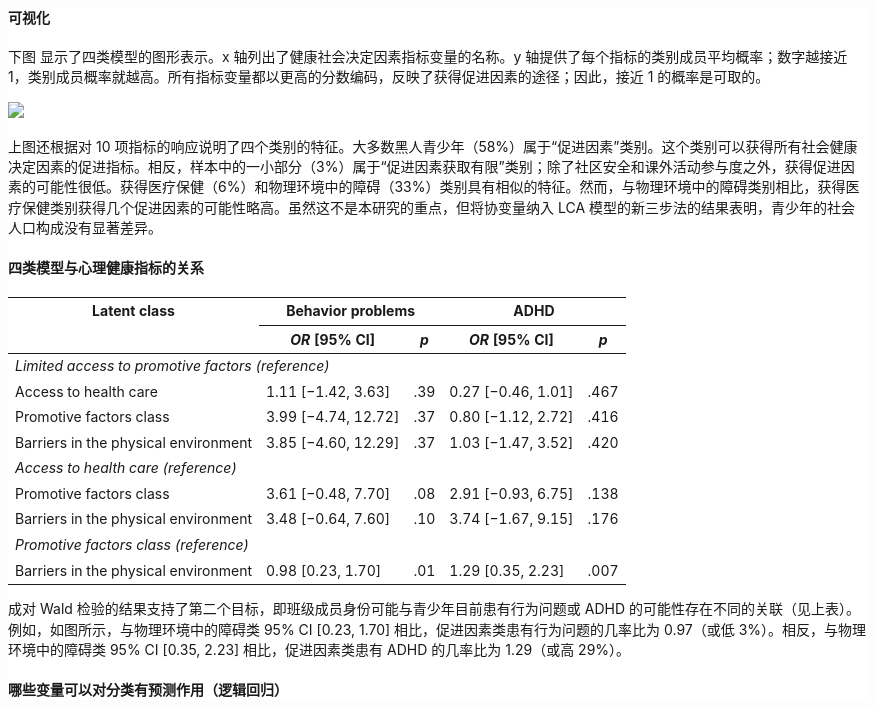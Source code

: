 #### 可视化

下图 显示了四类模型的图形表示。x 轴列出了健康社会决定因素指标变量的名称。y 轴提供了每个指标的类别成员平均概率；数字越接近 1，类别成员概率就越高。所有指标变量都以更高的分数编码，反映了获得促进因素的途径；因此，接近 1 的概率是可取的。

<img src="plot.png">

上图还根据对 10 项指标的响应说明了四个类别的特征。大多数黑人青少年（58%）属于“促进因素”类别。这个类别可以获得所有社会健康决定因素的促进指标。相反，样本中的一小部分（3%）属于“促进因素获取有限”类别；除了社区安全和课外活动参与度之外，获得促进因素的可能性很低。获得医疗保健（6%）和物理环境中的障碍（33%）类别具有相似的特征。然而，与物理环境中的障碍类别相比，获得医疗保健类别获得几个促进因素的可能性略高。虽然这不是本研究的重点，但将协变量纳入 LCA 模型的新三步法的结果表明，青少年的社会人口构成没有显著差异。

#### 四类模型与心理健康指标的关系

<table><thead><tr><th data-xml-align="left" rowspan="2">Latent class</th><th colspan="2"><span>Behavior problems</span></th><th colspan="2"><span>ADHD</span></th></tr><tr><th><i>OR</i> [95% CI]</th><th><i>p</i></th><th><i>OR</i> [95% CI]</th><th><i>p</i></th></tr></thead><tbody><tr><td colspan="5"><i>Limited access to promotive factors (reference)</i></td></tr><tr data-xml-align="center"><td data-xml-align="left">Access to health care</td><td>1.11 [−1.42, 3.63]</td><td>.39</td><td>0.27 [−0.46, 1.01]</td><td>.467</td></tr><tr data-xml-align="center"><td data-xml-align="left">Promotive factors class</td><td>3.99 [−4.74, 12.72]</td><td>.37</td><td>0.80 [−1.12, 2.72]</td><td>.416</td></tr><tr data-xml-align="center"><td data-xml-align="left">Barriers in the physical environment</td><td>3.85 [−4.60, 12.29]</td><td>.37</td><td>1.03 [−1.47, 3.52]</td><td>.420</td></tr><tr><td colspan="5"><i>Access to health care (reference)</i></td></tr><tr data-xml-align="center"><td data-xml-align="left">Promotive factors class</td><td>3.61 [−0.48, 7.70]</td><td>.08</td><td>2.91 [−0.93, 6.75]</td><td>.138</td></tr><tr data-xml-align="center"><td data-xml-align="left">Barriers in the physical environment</td><td>3.48 [−0.64, 7.60]</td><td>.10</td><td>3.74 [−1.67, 9.15]</td><td>.176</td></tr><tr><td colspan="5"><i>Promotive factors class (reference)</i></td></tr><tr data-xml-align="center"><td data-xml-align="left">Barriers in the physical environment</td><td>0.98 [0.23, 1.70]</td><td>.01</td><td>1.29 [0.35, 2.23]</td><td>.007</td></tr></tbody></table>

成对 Wald 检验的结果支持了第二个目标，即班级成员身份可能与青少年目前患有行为问题或 ADHD 的可能性存在不同的关联（见上表）。例如，如图所示，与物理环境中的障碍类 95% CI [0.23, 1.70] 相比，促进因素类患有行为问题的几率比为 0.97（或低 3%）。相反，与物理环境中的障碍类 95% CI [0.35, 2.23] 相比，促进因素类患有 ADHD 的几率比为 1.29（或高 29%）。

#### 哪些变量可以对分类有预测作用（逻辑回归）
